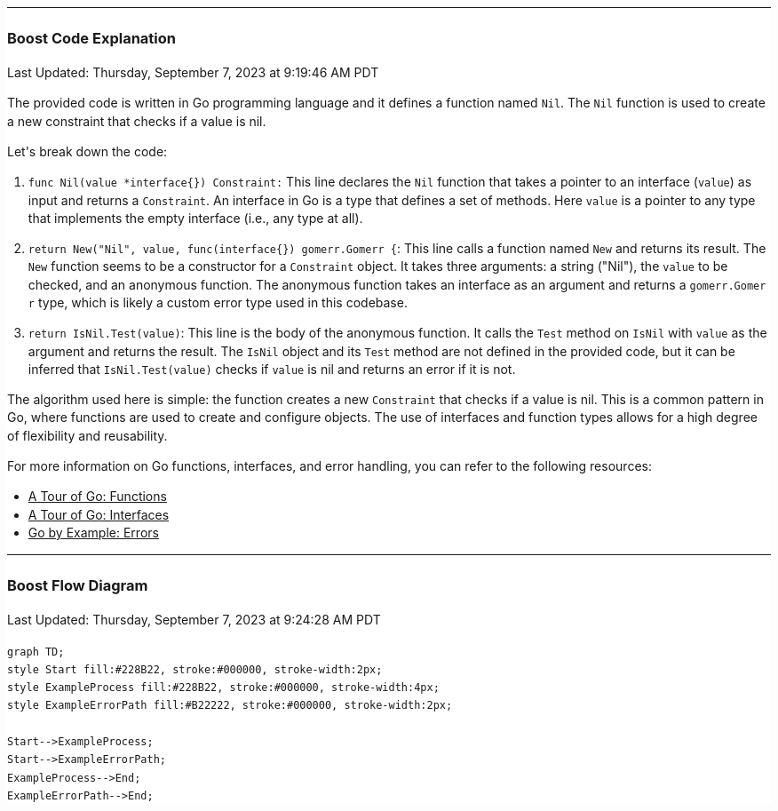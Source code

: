 

---

### Boost Code Explanation

Last Updated: Thursday, September 7, 2023 at 9:19:46 AM PDT

The provided code is written in Go programming language and it defines a function named `Nil`. The `Nil` function is used to create a new constraint that checks if a value is nil.

Let's break down the code:

1. `func Nil(value *interface{}) Constraint:` This line declares the `Nil` function that takes a pointer to an interface (`value`) as input and returns a `Constraint`. An interface in Go is a type that defines a set of methods. Here `value` is a pointer to any type that implements the empty interface (i.e., any type at all).

2. `return New("Nil", value, func(interface{}) gomerr.Gomerr {`: This line calls a function named `New` and returns its result. The `New` function seems to be a constructor for a `Constraint` object. It takes three arguments: a string ("Nil"), the `value` to be checked, and an anonymous function. The anonymous function takes an interface as an argument and returns a `gomerr.Gomerr` type, which is likely a custom error type used in this codebase.

3. `return IsNil.Test(value)`: This line is the body of the anonymous function. It calls the `Test` method on `IsNil` with `value` as the argument and returns the result. The `IsNil` object and its `Test` method are not defined in the provided code, but it can be inferred that `IsNil.Test(value)` checks if `value` is nil and returns an error if it is not.

The algorithm used here is simple: the function creates a new `Constraint` that checks if a value is nil. This is a common pattern in Go, where functions are used to create and configure objects. The use of interfaces and function types allows for a high degree of flexibility and reusability.

For more information on Go functions, interfaces, and error handling, you can refer to the following resources:

- [A Tour of Go: Functions](https://tour.golang.org/moretypes/6)
- [A Tour of Go: Interfaces](https://tour.golang.org/methods/9)
- [Go by Example: Errors](https://gobyexample.com/errors)



---

### Boost Flow Diagram

Last Updated: Thursday, September 7, 2023 at 9:24:28 AM PDT

```mermaid
graph TD;
style Start fill:#228B22, stroke:#000000, stroke-width:2px;
style ExampleProcess fill:#228B22, stroke:#000000, stroke-width:4px;
style ExampleErrorPath fill:#B22222, stroke:#000000, stroke-width:2px;

Start-->ExampleProcess;
Start-->ExampleErrorPath;
ExampleProcess-->End;
ExampleErrorPath-->End;
```
